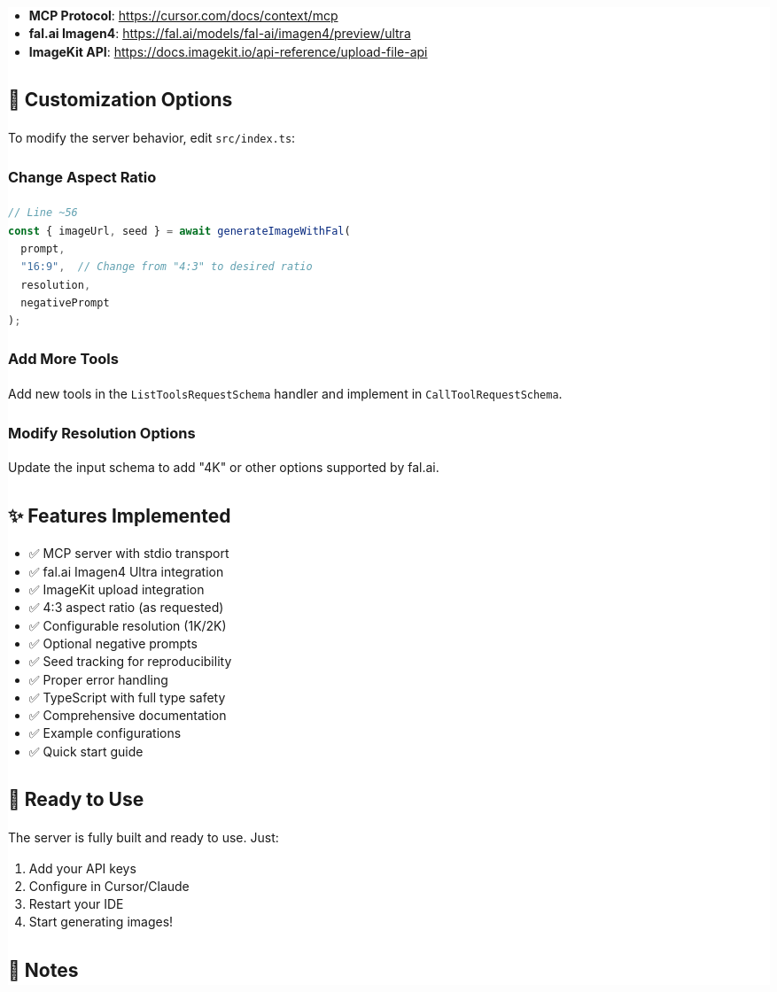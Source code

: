 - **MCP Protocol**: https://cursor.com/docs/context/mcp
- **fal.ai Imagen4**: https://fal.ai/models/fal-ai/imagen4/preview/ultra
- **ImageKit API**: https://docs.imagekit.io/api-reference/upload-file-api

## 🎨 Customization Options

To modify the server behavior, edit `src/index.ts`:

### Change Aspect Ratio
```typescript
// Line ~56
const { imageUrl, seed } = await generateImageWithFal(
  prompt,
  "16:9",  // Change from "4:3" to desired ratio
  resolution,
  negativePrompt
);
```

### Add More Tools
Add new tools in the `ListToolsRequestSchema` handler and implement in `CallToolRequestSchema`.

### Modify Resolution Options
Update the input schema to add "4K" or other options supported by fal.ai.

## ✨ Features Implemented

- ✅ MCP server with stdio transport
- ✅ fal.ai Imagen4 Ultra integration
- ✅ ImageKit upload integration
- ✅ 4:3 aspect ratio (as requested)
- ✅ Configurable resolution (1K/2K)
- ✅ Optional negative prompts
- ✅ Seed tracking for reproducibility
- ✅ Proper error handling
- ✅ TypeScript with full type safety
- ✅ Comprehensive documentation
- ✅ Example configurations
- ✅ Quick start guide

## 🎯 Ready to Use

The server is fully built and ready to use. Just:
1. Add your API keys
2. Configure in Cursor/Claude
3. Restart your IDE
4. Start generating images!

## 📝 Notes

